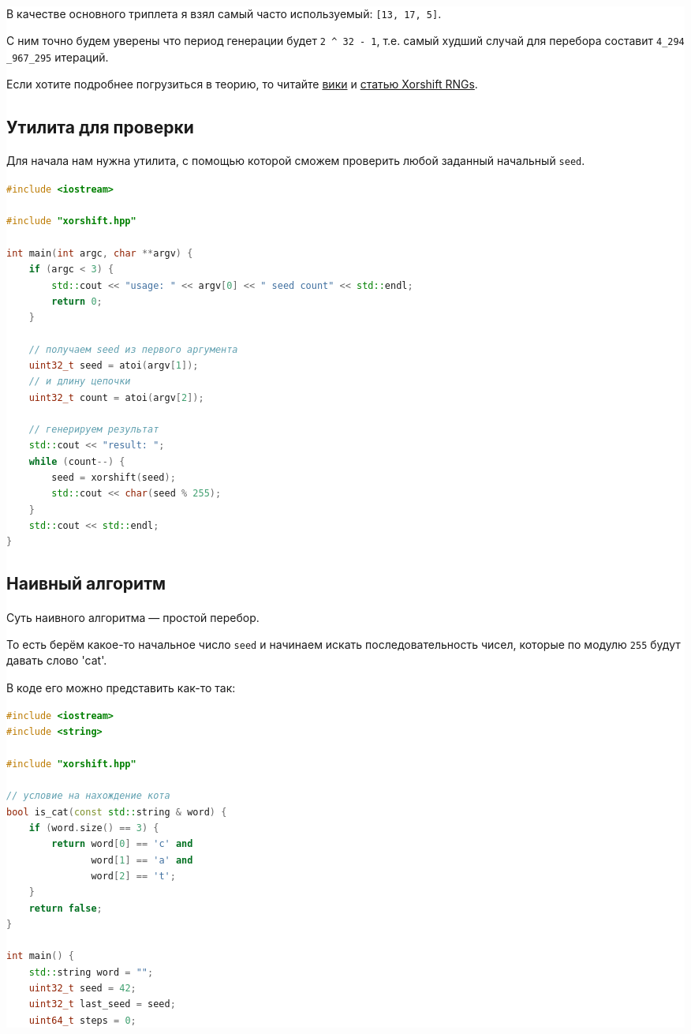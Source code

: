В качестве основного триплета я взял самый часто используемый: `[13, 17, 5]`.

С ним точно будем уверены что период генерации будет `2 ^ 32 - 1`, т.е. самый худший случай для перебора составит `4_294_967_295` итераций.

Если хотите подробнее погрузиться в теорию, то читайте [вики][1] и [статью Xorshift RNGs][2].

## Утилита для проверки
Для начала нам нужна утилита, с помощью которой сможем проверить любой заданный начальный `seed`.

```c++
#include <iostream>

#include "xorshift.hpp"

int main(int argc, char **argv) {
    if (argc < 3) {
        std::cout << "usage: " << argv[0] << " seed count" << std::endl;
        return 0;
    }

    // получаем seed из первого аргумента
    uint32_t seed = atoi(argv[1]);
    // и длину цепочки
    uint32_t count = atoi(argv[2]);

    // генерируем результат
    std::cout << "result: ";
    while (count--) {
        seed = xorshift(seed);
        std::cout << char(seed % 255);
    }
    std::cout << std::endl;
}
```

## Наивный алгоритм
Суть наивного алгоритма — простой перебор.

То есть берём какое-то начальное число `seed` и начинаем искать последовательность чисел, которые по модулю `255` будут давать слово 'cat'.

В коде его можно представить как-то так:
```c++
#include <iostream>
#include <string>

#include "xorshift.hpp"

// условие на нахождение кота
bool is_cat(const std::string & word) {
    if (word.size() == 3) {
        return word[0] == 'c' and
               word[1] == 'a' and
               word[2] == 't';
    }
    return false;
}

int main() {
    std::string word = "";
    uint32_t seed = 42;
    uint32_t last_seed = seed;
    uint64_t steps = 0;

```

[0]: https://en.wikipedia.org/wiki/SHA-2
[1]: https://en.wikipedia.org/wiki/Xorshift
[2]: https://www.jstatsoft.org/article/view/v008i14
[3]: https://ru.wikipedia.org/wiki/Деление_с_остатком
[4]: https://blog.securityevaluators.com/xorshift128-backward-ff3365dc0c17
[5]: https://ru.wikipedia.org/wiki/Исключающее_«или»
[6]: https://ru.wikipedia.org/wiki/Битовый_сдвиг
[7]: https://gist.github.com/FreeCX/8edf5765359fed634fe8738264f06c9b